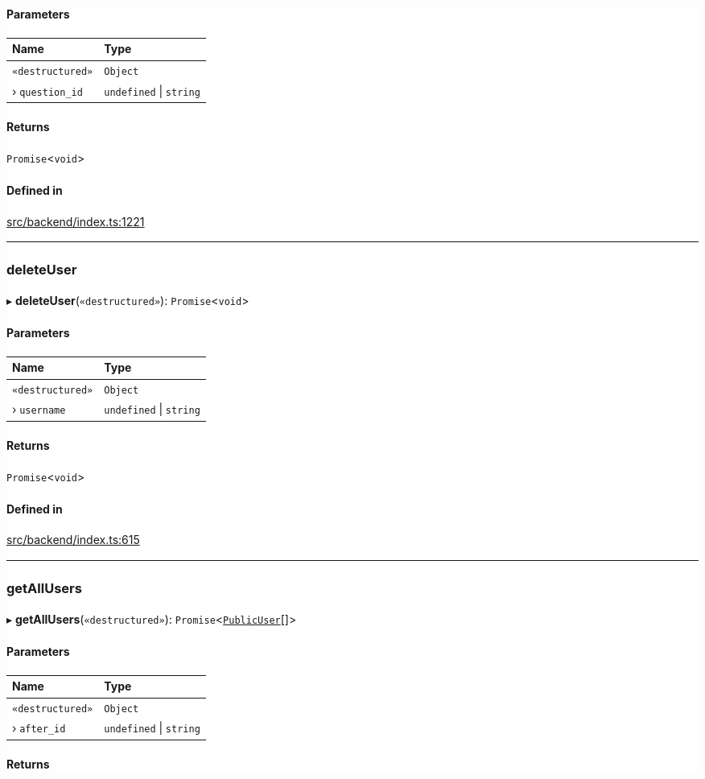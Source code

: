#### Parameters

| Name | Type |
| :------ | :------ |
| `«destructured»` | `Object` |
| › `question_id` | `undefined` \| `string` |

#### Returns

`Promise`<`void`\>

#### Defined in

[src/backend/index.ts:1221](https://github.com/nhscc/blogpress.api.hscc.bdpa.org/blob/764312e/src/backend/index.ts#L1221)

___

### deleteUser

▸ **deleteUser**(`«destructured»`): `Promise`<`void`\>

#### Parameters

| Name | Type |
| :------ | :------ |
| `«destructured»` | `Object` |
| › `username` | `undefined` \| `string` |

#### Returns

`Promise`<`void`\>

#### Defined in

[src/backend/index.ts:615](https://github.com/nhscc/blogpress.api.hscc.bdpa.org/blob/764312e/src/backend/index.ts#L615)

___

### getAllUsers

▸ **getAllUsers**(`«destructured»`): `Promise`<[`PublicUser`](src_backend_db.md#publicuser)[]\>

#### Parameters

| Name | Type |
| :------ | :------ |
| `«destructured»` | `Object` |
| › `after_id` | `undefined` \| `string` |

#### Returns

